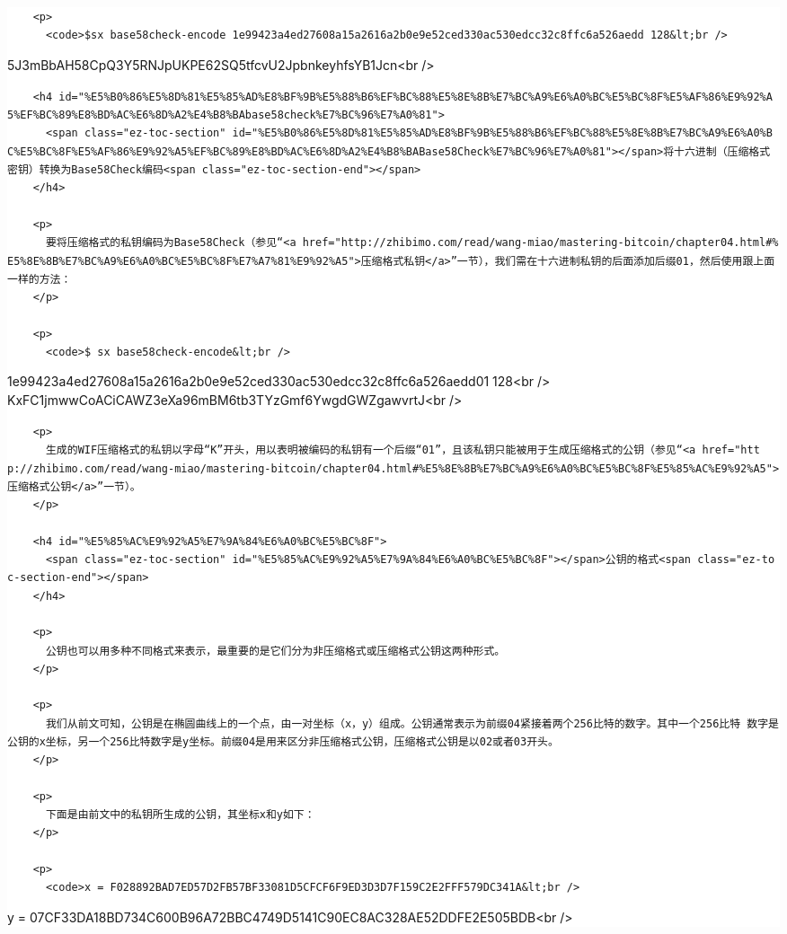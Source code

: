         <p>
          <code>$sx base58check-encode 1e99423a4ed27608a15a2616a2b0e9e52ced330ac530edcc32c8ffc6a526aedd 128&lt;br />
5J3mBbAH58CpQ3Y5RNJpUKPE62SQ5tfcvU2JpbnkeyhfsYB1Jcn&lt;br />
</code>
        </p>
        
        <h4 id="%E5%B0%86%E5%8D%81%E5%85%AD%E8%BF%9B%E5%88%B6%EF%BC%88%E5%8E%8B%E7%BC%A9%E6%A0%BC%E5%BC%8F%E5%AF%86%E9%92%A5%EF%BC%89%E8%BD%AC%E6%8D%A2%E4%B8%BAbase58check%E7%BC%96%E7%A0%81">
          <span class="ez-toc-section" id="%E5%B0%86%E5%8D%81%E5%85%AD%E8%BF%9B%E5%88%B6%EF%BC%88%E5%8E%8B%E7%BC%A9%E6%A0%BC%E5%BC%8F%E5%AF%86%E9%92%A5%EF%BC%89%E8%BD%AC%E6%8D%A2%E4%B8%BABase58Check%E7%BC%96%E7%A0%81"></span>将十六进制（压缩格式密钥）转换为Base58Check编码<span class="ez-toc-section-end"></span>
        </h4>
        
        <p>
          要将压缩格式的私钥编码为Base58Check（参见“<a href="http://zhibimo.com/read/wang-miao/mastering-bitcoin/chapter04.html#%E5%8E%8B%E7%BC%A9%E6%A0%BC%E5%BC%8F%E7%A7%81%E9%92%A5">压缩格式私钥</a>”一节），我们需在十六进制私钥的后面添加后缀01，然后使用跟上面一样的方法：
        </p>
        
        <p>
          <code>$ sx base58check-encode&lt;br />
1e99423a4ed27608a15a2616a2b0e9e52ced330ac530edcc32c8ffc6a526aedd01 128&lt;br />
KxFC1jmwwCoACiCAWZ3eXa96mBM6tb3TYzGmf6YwgdGWZgawvrtJ&lt;br />
</code>
        </p>
        
        <p>
          生成的WIF压缩格式的私钥以字母“K”开头，用以表明被编码的私钥有一个后缀“01”，且该私钥只能被用于生成压缩格式的公钥（参见“<a href="http://zhibimo.com/read/wang-miao/mastering-bitcoin/chapter04.html#%E5%8E%8B%E7%BC%A9%E6%A0%BC%E5%BC%8F%E5%85%AC%E9%92%A5">压缩格式公钥</a>”一节）。
        </p>
        
        <h4 id="%E5%85%AC%E9%92%A5%E7%9A%84%E6%A0%BC%E5%BC%8F">
          <span class="ez-toc-section" id="%E5%85%AC%E9%92%A5%E7%9A%84%E6%A0%BC%E5%BC%8F"></span>公钥的格式<span class="ez-toc-section-end"></span>
        </h4>
        
        <p>
          公钥也可以用多种不同格式来表示，最重要的是它们分为非压缩格式或压缩格式公钥这两种形式。
        </p>
        
        <p>
          我们从前文可知，公钥是在椭圆曲线上的一个点，由一对坐标（x，y）组成。公钥通常表示为前缀04紧接着两个256比特的数字。其中一个256比特 数字是公钥的x坐标，另一个256比特数字是y坐标。前缀04是用来区分非压缩格式公钥，压缩格式公钥是以02或者03开头。
        </p>
        
        <p>
          下面是由前文中的私钥所生成的公钥，其坐标x和y如下：
        </p>
        
        <p>
          <code>x = F028892BAD7ED57D2FB57BF33081D5CFCF6F9ED3D3D7F159C2E2FFF579DC341A&lt;br />
y = 07CF33DA18BD734C600B96A72BBC4749D5141C90EC8AC328AE52DDFE2E505BDB&lt;br />
</code>
        </p>
        